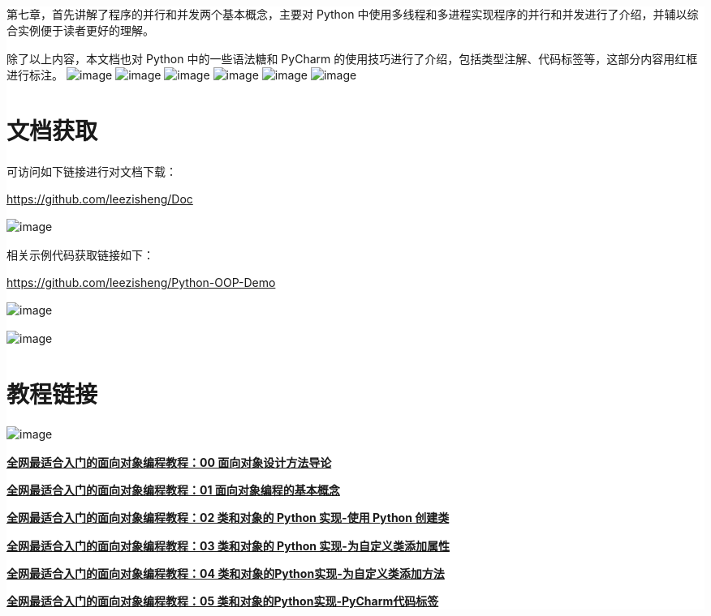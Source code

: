 第七章，首先讲解了程序的并行和并发两个基本概念，主要对 Python 中使用多线程和多进程实现程序的并行和并发进行了介绍，并辅以综合实例便于读者更好的理解。

除了以上内容，本文档也对 Python 中的一些语法糖和 PyCharm 的使用技巧进行了介绍，包括类型注解、代码标签等，这部分内容用红框进行标注。
![image](https://img2024.cnblogs.com/blog/2591203/202406/2591203-20240623010056816-540502125.png)
![image](https://img2024.cnblogs.com/blog/2591203/202406/2591203-20240623010110193-336710065.png)
![image](https://img2024.cnblogs.com/blog/2591203/202406/2591203-20240623010121221-1111427010.png)
![image](https://img2024.cnblogs.com/blog/2591203/202406/2591203-20240623010130221-1058654243.png)
![image](https://img2024.cnblogs.com/blog/2591203/202406/2591203-20240623010143431-736095107.png)
![image](https://img2024.cnblogs.com/blog/2591203/202406/2591203-20240623010148297-848501560.png)



# 文档获取
可访问如下链接进行对文档下载：

https://github.com/leezisheng/Doc

![image](https://img2024.cnblogs.com/blog/2591203/202406/2591203-20240623010205250-660056107.png)


相关示例代码获取链接如下：

https://github.com/leezisheng/Python-OOP-Demo

![image](https://img2024.cnblogs.com/blog/2591203/202406/2591203-20240623010225171-589835081.png)

![image](https://img2024.cnblogs.com/blog/2591203/202406/2591203-20240623010304897-1634228214.png)

# 教程链接

![image](https://img2024.cnblogs.com/blog/2591203/202412/2591203-20241209005420300-39605226.png)


[**全网最适合入门的面向对象编程教程：00 面向对象设计方法导论**](https://mp.weixin.qq.com/s/sycnlnMhtFji8q2fYh0MFQ "**全网最适合入门的面向对象编程教程：00 面向对象设计方法导论**")

[**全网最适合入门的面向对象编程教程：01 面向对象编程的基本概念**](http://mp.weixin.qq.com/s?__biz=MzkwMTYzNTY3Ng==&mid=2247483853&idx=1&sn=c7685237216b8dd1cadf95f3353fde8e&chksm=c0b08afef7c703e8ce7b76958718ebe381220a199fac9e872710ea1cb4f8fc6f93d36d151279&scene=21#wechat_redirect "**全网最适合入门的面向对象编程教程：01 面向对象编程的基本概念**")

[**全网最适合入门的面向对象编程教程：02 类和对象的 Python 实现-使用 Python 创建类**](https://mp.weixin.qq.com/s/XKpEAGY9WJ7GRFc98E6dcw)

[**全网最适合入门的面向对象编程教程：03 类和对象的 Python 实现-为自定义类添加属性**](https://mp.weixin.qq.com/s/LsNtLbHLNtVBtiQ3eaJnSg)

[**全网最适合入门的面向对象编程教程：04 类和对象的Python实现-为自定义类添加方法**](https://mp.weixin.qq.com/s/A5rMO3ppTZTUwRPL2NQxdg)

[**全网最适合入门的面向对象编程教程：05 类和对象的Python实现-PyCharm代码标签**](https://mp.weixin.qq.com/s/YjM1JPzLakfyWiDkyy4LQw)
